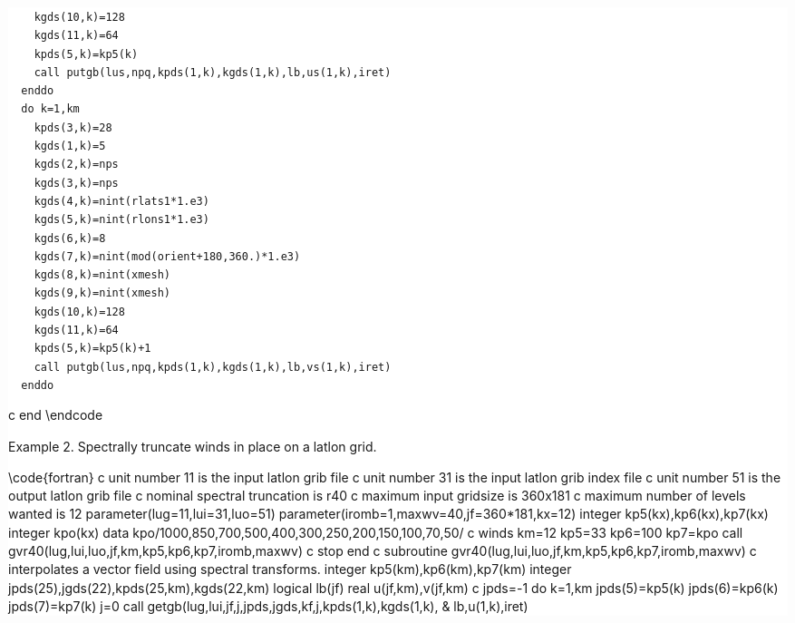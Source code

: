         kgds(10,k)=128
        kgds(11,k)=64
        kpds(5,k)=kp5(k)
        call putgb(lus,npq,kpds(1,k),kgds(1,k),lb,us(1,k),iret)
      enddo
      do k=1,km
        kpds(3,k)=28
        kgds(1,k)=5
        kgds(2,k)=nps
        kgds(3,k)=nps
        kgds(4,k)=nint(rlats1*1.e3)
        kgds(5,k)=nint(rlons1*1.e3)
        kgds(6,k)=8
        kgds(7,k)=nint(mod(orient+180,360.)*1.e3)
        kgds(8,k)=nint(xmesh)
        kgds(9,k)=nint(xmesh)
        kgds(10,k)=128
        kgds(11,k)=64
        kpds(5,k)=kp5(k)+1
        call putgb(lus,npq,kpds(1,k),kgds(1,k),lb,vs(1,k),iret)
      enddo
c
      end
\endcode

Example 2. Spectrally truncate winds in place on a latlon grid.

\code{fortran}
c  unit number 11 is the input latlon grib file
c  unit number 31 is the input latlon grib index file
c  unit number 51 is the output latlon grib file
c  nominal spectral truncation is r40
c  maximum input gridsize is 360x181
c  maximum number of levels wanted is 12
      parameter(lug=11,lui=31,luo=51)
      parameter(iromb=1,maxwv=40,jf=360*181,kx=12)
      integer kp5(kx),kp6(kx),kp7(kx)
      integer kpo(kx)
      data kpo/1000,850,700,500,400,300,250,200,150,100,70,50/
c winds
      km=12
      kp5=33
      kp6=100
      kp7=kpo
      call gvr40(lug,lui,luo,jf,km,kp5,kp6,kp7,iromb,maxwv)
c
      stop
      end
c
      subroutine gvr40(lug,lui,luo,jf,km,kp5,kp6,kp7,iromb,maxwv)
c  interpolates a vector field using spectral transforms.
      integer kp5(km),kp6(km),kp7(km)
      integer jpds(25),jgds(22),kpds(25,km),kgds(22,km)
      logical lb(jf)
      real u(jf,km),v(jf,km)
c
      jpds=-1
      do k=1,km
        jpds(5)=kp5(k)
        jpds(6)=kp6(k)
        jpds(7)=kp7(k)
        j=0
        call getgb(lug,lui,jf,j,jpds,jgds,kf,j,kpds(1,k),kgds(1,k),
     &             lb,u(1,k),iret)